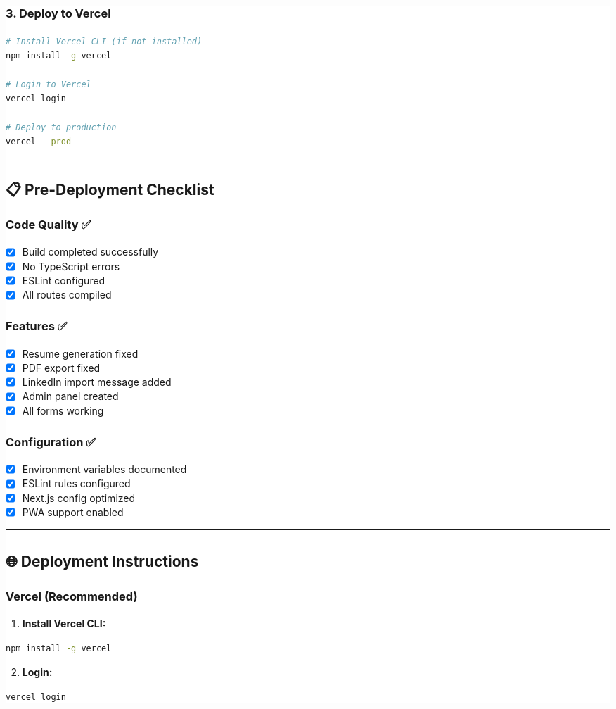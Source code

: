 ### 3. Deploy to Vercel
```bash
# Install Vercel CLI (if not installed)
npm install -g vercel

# Login to Vercel
vercel login

# Deploy to production
vercel --prod
```

---

## 📋 Pre-Deployment Checklist

### Code Quality ✅
- [x] Build completed successfully
- [x] No TypeScript errors
- [x] ESLint configured
- [x] All routes compiled

### Features ✅
- [x] Resume generation fixed
- [x] PDF export fixed
- [x] LinkedIn import message added
- [x] Admin panel created
- [x] All forms working

### Configuration ✅
- [x] Environment variables documented
- [x] ESLint rules configured
- [x] Next.js config optimized
- [x] PWA support enabled

---

## 🌐 Deployment Instructions

### Vercel (Recommended)

1. **Install Vercel CLI:**
```bash
npm install -g vercel
```

2. **Login:**
```bash
vercel login
```
